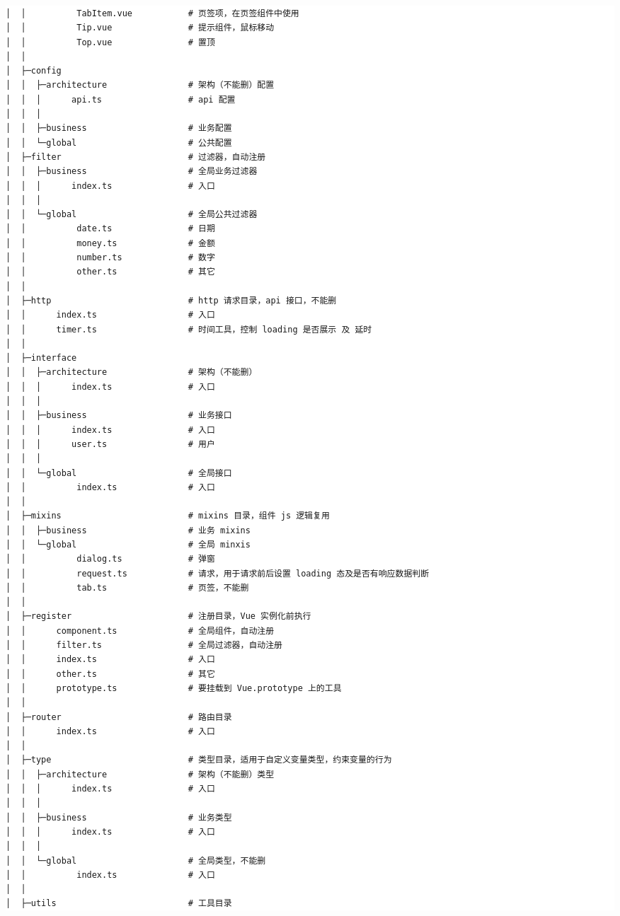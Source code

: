 ```
│  │          TabItem.vue			# 页签项，在页签组件中使用
│  │          Tip.vue				# 提示组件，鼠标移动
│  │          Top.vue				# 置顶
│  │
│  ├─config
│  │  ├─architecture				# 架构（不能删）配置
│  │  │      api.ts					# api 配置
│  │  │
│  │  ├─business					# 业务配置
│  │  └─global						# 公共配置
│  ├─filter							# 过滤器，自动注册
│  │  ├─business					# 全局业务过滤器
│  │  │      index.ts				# 入口
│  │  │
│  │  └─global						# 全局公共过滤器
│  │          date.ts				# 日期
│  │          money.ts				# 金额
│  │          number.ts				# 数字
│  │          other.ts				# 其它
│  │
│  ├─http							# http 请求目录，api 接口，不能删
│  │      index.ts					# 入口
│  │      timer.ts					# 时间工具，控制 loading 是否展示 及 延时
│  │
│  ├─interface
│  │  ├─architecture				# 架构（不能删）
│  │  │      index.ts				# 入口
│  │  │
│  │  ├─business					# 业务接口
│  │  │      index.ts				# 入口
│  │  │      user.ts				# 用户
│  │  │
│  │  └─global						# 全局接口
│  │          index.ts				# 入口
│  │
│  ├─mixins							# mixins 目录，组件 js 逻辑复用
│  │  ├─business					# 业务 mixins
│  │  └─global						# 全局 minxis
│  │          dialog.ts				# 弹窗
│  │          request.ts			# 请求，用于请求前后设置 loading 态及是否有响应数据判断
│  │          tab.ts				# 页签，不能删
│  │
│  ├─register						# 注册目录，Vue 实例化前执行
│  │      component.ts				# 全局组件，自动注册
│  │      filter.ts					# 全局过滤器，自动注册
│  │      index.ts					# 入口
│  │      other.ts					# 其它
│  │      prototype.ts				# 要挂载到 Vue.prototype 上的工具
│  │
│  ├─router							# 路由目录
│  │      index.ts					# 入口
│  │
│  ├─type							# 类型目录，适用于自定义变量类型，约束变量的行为
│  │  ├─architecture				# 架构（不能删）类型
│  │  │      index.ts				# 入口
│  │  │
│  │  ├─business					# 业务类型
│  │  │      index.ts				# 入口
│  │  │
│  │  └─global						# 全局类型，不能删
│  │          index.ts				# 入口
│  │
│  ├─utils							# 工具目录
```